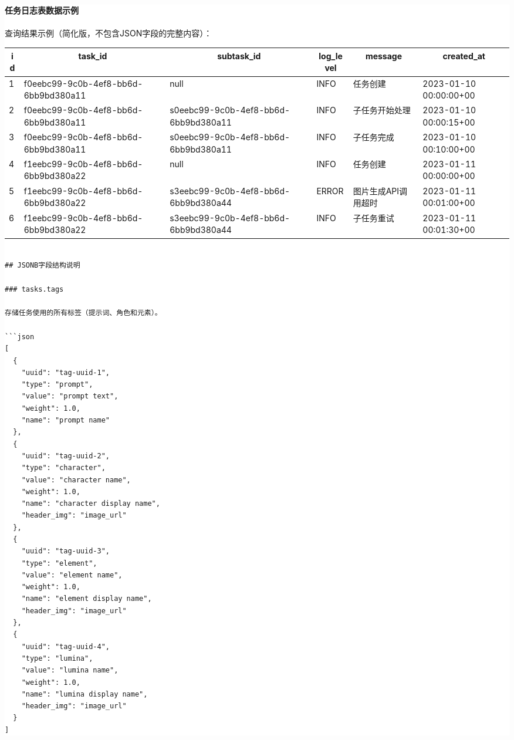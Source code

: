 #### 任务日志表数据示例

查询结果示例（简化版，不包含JSON字段的完整内容）：

| id | task_id | subtask_id | log_level | message | created_at |
|----|---------|------------|-----------|---------|------------|
| 1 | f0eebc99-9c0b-4ef8-bb6d-6bb9bd380a11 | null | INFO | 任务创建 | 2023-01-10 00:00:00+00 |
| 2 | f0eebc99-9c0b-4ef8-bb6d-6bb9bd380a11 | s0eebc99-9c0b-4ef8-bb6d-6bb9bd380a11 | INFO | 子任务开始处理 | 2023-01-10 00:00:15+00 |
| 3 | f0eebc99-9c0b-4ef8-bb6d-6bb9bd380a11 | s0eebc99-9c0b-4ef8-bb6d-6bb9bd380a11 | INFO | 子任务完成 | 2023-01-10 00:10:00+00 |
| 4 | f1eebc99-9c0b-4ef8-bb6d-6bb9bd380a22 | null | INFO | 任务创建 | 2023-01-11 00:00:00+00 |
| 5 | f1eebc99-9c0b-4ef8-bb6d-6bb9bd380a22 | s3eebc99-9c0b-4ef8-bb6d-6bb9bd380a44 | ERROR | 图片生成API调用超时 | 2023-01-11 00:01:00+00 |
| 6 | f1eebc99-9c0b-4ef8-bb6d-6bb9bd380a22 | s3eebc99-9c0b-4ef8-bb6d-6bb9bd380a44 | INFO | 子任务重试 | 2023-01-11 00:01:30+00 |
```

## JSONB字段结构说明

### tasks.tags

存储任务使用的所有标签（提示词、角色和元素）。

```json
[
  {
    "uuid": "tag-uuid-1",
    "type": "prompt",
    "value": "prompt text",
    "weight": 1.0,
    "name": "prompt name"
  },
  {
    "uuid": "tag-uuid-2",
    "type": "character",
    "value": "character name",
    "weight": 1.0,
    "name": "character display name",
    "header_img": "image_url"
  },
  {
    "uuid": "tag-uuid-3",
    "type": "element",
    "value": "element name",
    "weight": 1.0,
    "name": "element display name",
    "header_img": "image_url"
  },
  {
    "uuid": "tag-uuid-4",
    "type": "lumina",
    "value": "lumina name",
    "weight": 1.0,
    "name": "lumina display name",
    "header_img": "image_url"
  }
]
```
